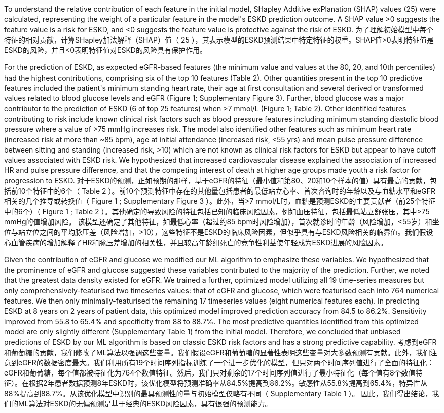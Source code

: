 
To understand the relative contribution of each feature in the initial model, SHapley Additive exPlanation (SHAP) values (25) were calculated, representing the weight of a particular feature in the model's ESKD prediction outcome. A SHAP value >0 suggests the feature value is a risk for ESKD, and <0 suggests the feature value is protective against the risk of ESKD.
为了理解初始模型中每个特征的相对贡献，计算SHapley加法解释（SHAP）值（ 25 ），其表示模型的ESKD预测结果中特定特征的权重。SHAP值>0表明特征值是ESKD的风险，并且<0表明特征值对ESKD的风险具有保护作用。

For the prediction of ESKD, as expected eGFR-based features (the minimum value and values at the 80, 20, and 10th percentiles) had the highest contributions, comprising six of the top 10 features (Table 2). Other quantities present in the top 10 predictive features included the patient's minimum standing heart rate, their age at first consultation and several derived or transformed values related to blood glucose levels and eGFR (Figure 1; Supplementary Figure 3). Further, blood glucose was a major contributor to the prediction of ESKD (6 of top 25 features) when >7 mmol/L (Figure 1; Table 2). Other identified features contributing to risk include known clinical risk factors such as blood pressure features including minimum standing diastolic blood pressure where a value of >75 mmHg increases risk. The model also identified other features such as minimum heart rate (increased risk at more than ~85 bpm), age at initial attendance (increased risk, <55 yrs) and mean pulse pressure difference between sitting and standing (increased risk, >10) which are not known as clinical risk factors for ESKD but appear to have cutoff values associated with ESKD risk. We hypothesized that increased cardiovascular disease explained the association of increased HR and pulse pressure difference, and that the competing interest of death at higher age groups made youth a risk factor for progression to ESKD.
对于ESKD的预测，正如预期的那样，基于eGFR的特征（最小值和第80、20和10个样本的值）具有最高的贡献，包括前10个特征中的6个（ Table 2 ）。前10个预测特征中存在的其他量包括患者的最低站立心率、首次咨询时的年龄以及与血糖水平和eGFR相关的几个推导或转换值（ Figure 1 ; Supplementary Figure 3 ）。此外，当>7 mmol/L时，血糖是预测ESKD的主要贡献者（前25个特征中的6个）（ Figure 1 ; Table 2 ）。其他确定的导致风险的特征包括已知的临床风险因素，例如血压特征，包括最低站立舒张压，其中>75 mmHg的值增加风险。 该模型还确定了其他特征，如最低心率（超过约85 bpm时风险增加），首次就诊时的年龄（风险增加，<55岁）和坐位与站立位之间的平均脉压差（风险增加，>10），这些特征不是ESKD的临床风险因素，但似乎具有与ESKD风险相关的临界值。我们假设心血管疾病的增加解释了HR和脉压差增加的相关性，并且较高年龄组死亡的竞争性利益使年轻成为ESKD进展的风险因素。


























Given the contribution of eGFR and glucose we modified our ML algorithm to emphasize these variables. We hypothesized that the prominence of eGFR and glucose suggested these variables contributed to the majority of the prediction. Further, we noted that the greatest data density existed for eGFR. We trained a further, optimized model utilizing all 19 time-series measures but only comprehensively-featurised two timeseries values: that of eGFR and glucose, which were featurised each into 764 numerical features. We then only minimally-featurised the remaining 17 timeseries values (eight numerical features each). In predicting ESKD at 8 years on 2 years of patient data, this optimized model improved prediction accuracy from 84.5 to 86.2%. Sensitivity improved from 55.8 to 65.4% and specificity from 88 to 88.7%. The most predictive quantities identified from this optimized model are only slightly different (Supplementary Table 1) from the initial model. Therefore, we concluded that unbiased predictions of ESKD by our ML algorithm is based on classic ESKD risk factors and has a strong predictive capability.
考虑到eGFR和葡萄糖的贡献，我们修改了ML算法以强调这些变量。我们假设eGFR和葡萄糖的显著性表明这些变量对大多数预测有贡献。此外，我们注意到eGFR的数据密度最大。我们利用所有19个时间序列指标训练了一个进一步优化的模型，但只对两个时间序列值进行了全面的特征化：eGFR和葡萄糖，每个值都被特征化为764个数值特征。然后，我们只对剩余的17个时间序列值进行了最小特征化（每个值有8个数值特征）。在根据2年患者数据预测8年ESKD时，该优化模型将预测准确率从84.5%提高到86.2%。敏感性从55.8%提高到65.4%，特异性从88%提高到88.7%。从该优化模型中识别的最具预测性的量与初始模型仅略有不同（ Supplementary Table 1 ）。 因此，我们得出结论，我们的ML算法对ESKD的无偏预测是基于经典的ESKD风险因素，具有很强的预测能力。

